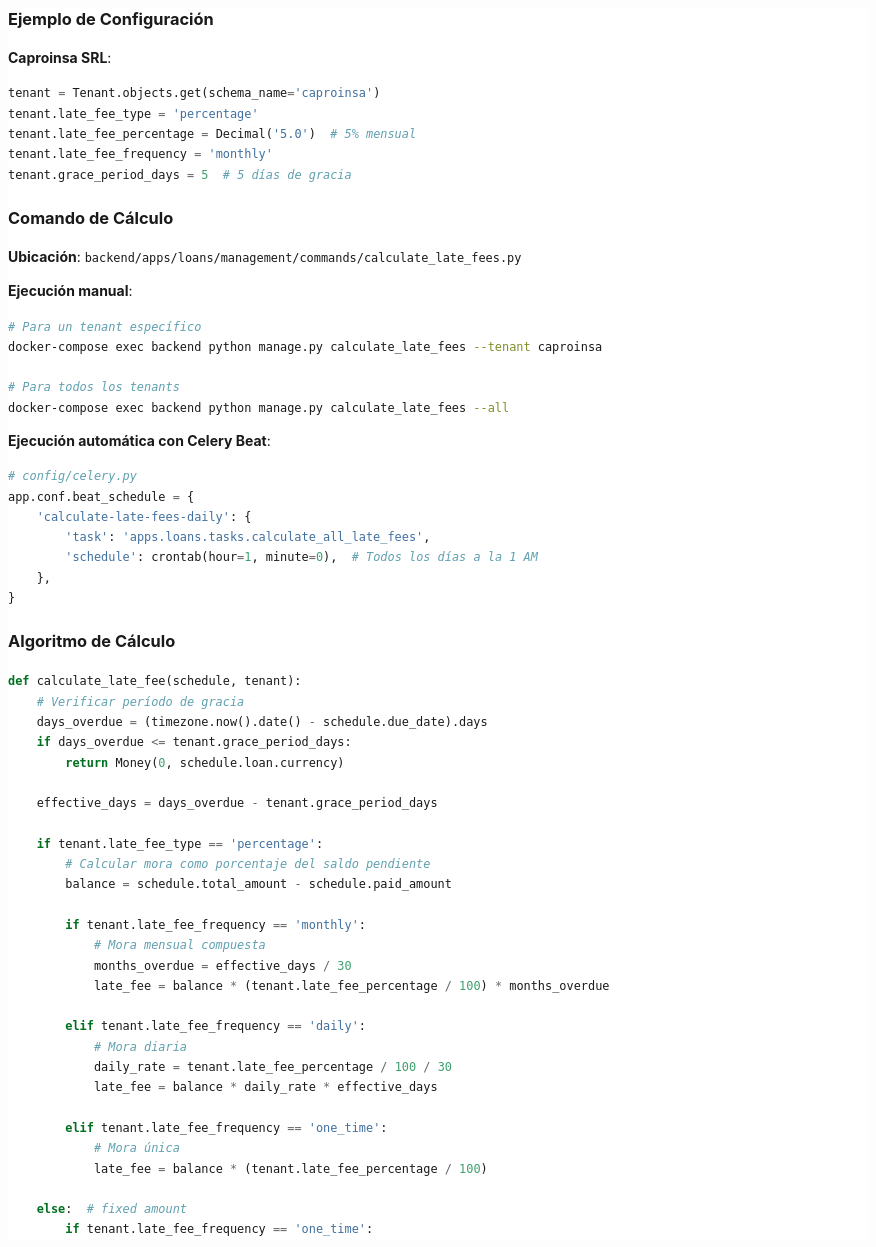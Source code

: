 ### Ejemplo de Configuración

**Caproinsa SRL**:
```python
tenant = Tenant.objects.get(schema_name='caproinsa')
tenant.late_fee_type = 'percentage'
tenant.late_fee_percentage = Decimal('5.0')  # 5% mensual
tenant.late_fee_frequency = 'monthly'
tenant.grace_period_days = 5  # 5 días de gracia
```

### Comando de Cálculo

**Ubicación**: `backend/apps/loans/management/commands/calculate_late_fees.py`

**Ejecución manual**:
```bash
# Para un tenant específico
docker-compose exec backend python manage.py calculate_late_fees --tenant caproinsa

# Para todos los tenants
docker-compose exec backend python manage.py calculate_late_fees --all
```

**Ejecución automática con Celery Beat**:
```python
# config/celery.py
app.conf.beat_schedule = {
    'calculate-late-fees-daily': {
        'task': 'apps.loans.tasks.calculate_all_late_fees',
        'schedule': crontab(hour=1, minute=0),  # Todos los días a la 1 AM
    },
}
```

### Algoritmo de Cálculo

```python
def calculate_late_fee(schedule, tenant):
    # Verificar período de gracia
    days_overdue = (timezone.now().date() - schedule.due_date).days
    if days_overdue <= tenant.grace_period_days:
        return Money(0, schedule.loan.currency)

    effective_days = days_overdue - tenant.grace_period_days

    if tenant.late_fee_type == 'percentage':
        # Calcular mora como porcentaje del saldo pendiente
        balance = schedule.total_amount - schedule.paid_amount

        if tenant.late_fee_frequency == 'monthly':
            # Mora mensual compuesta
            months_overdue = effective_days / 30
            late_fee = balance * (tenant.late_fee_percentage / 100) * months_overdue

        elif tenant.late_fee_frequency == 'daily':
            # Mora diaria
            daily_rate = tenant.late_fee_percentage / 100 / 30
            late_fee = balance * daily_rate * effective_days

        elif tenant.late_fee_frequency == 'one_time':
            # Mora única
            late_fee = balance * (tenant.late_fee_percentage / 100)

    else:  # fixed amount
        if tenant.late_fee_frequency == 'one_time':
```
